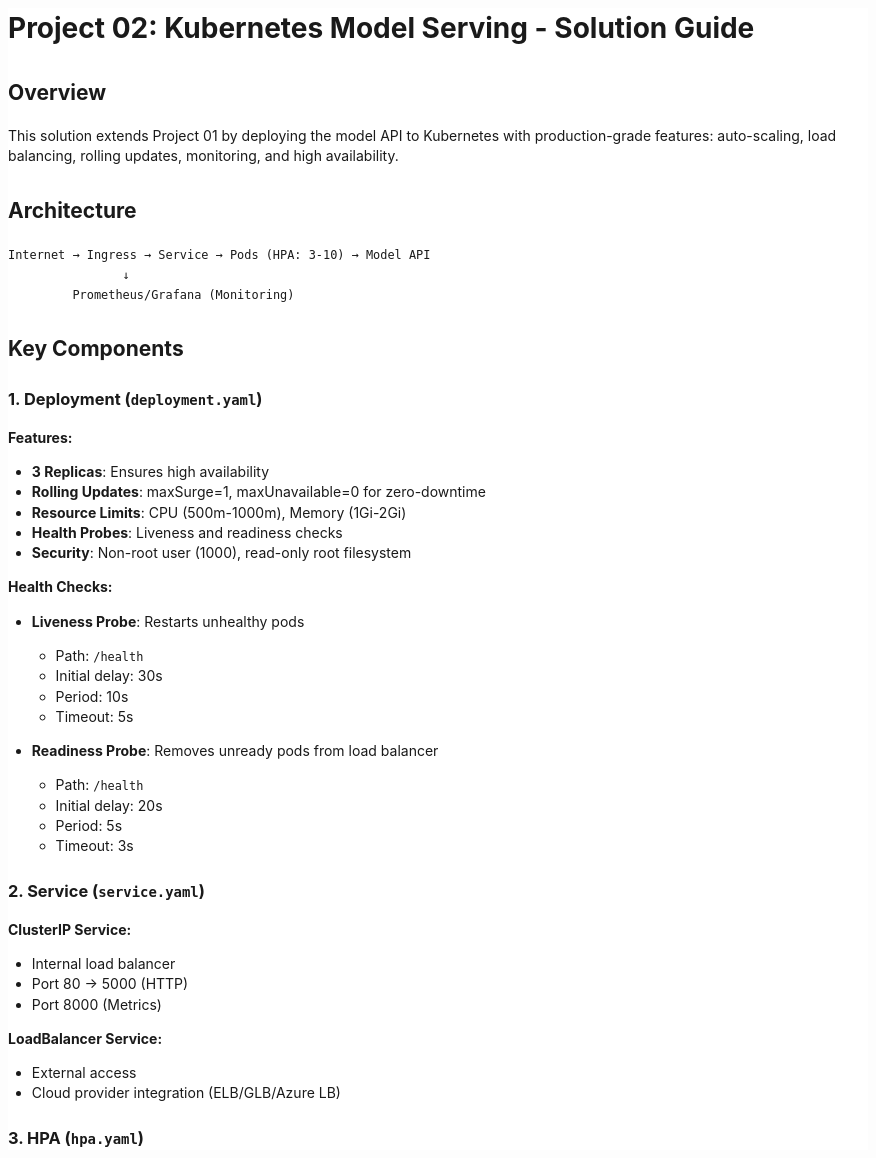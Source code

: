 # Project 02: Kubernetes Model Serving - Solution Guide

## Overview

This solution extends Project 01 by deploying the model API to Kubernetes with production-grade features: auto-scaling, load balancing, rolling updates, monitoring, and high availability.

## Architecture

```
Internet → Ingress → Service → Pods (HPA: 3-10) → Model API
                ↓
         Prometheus/Grafana (Monitoring)
```

## Key Components

### 1. Deployment (`deployment.yaml`)

**Features:**
- **3 Replicas**: Ensures high availability
- **Rolling Updates**: maxSurge=1, maxUnavailable=0 for zero-downtime
- **Resource Limits**: CPU (500m-1000m), Memory (1Gi-2Gi)
- **Health Probes**: Liveness and readiness checks
- **Security**: Non-root user (1000), read-only root filesystem

**Health Checks:**
- **Liveness Probe**: Restarts unhealthy pods
  - Path: `/health`
  - Initial delay: 30s
  - Period: 10s
  - Timeout: 5s

- **Readiness Probe**: Removes unready pods from load balancer
  - Path: `/health`
  - Initial delay: 20s
  - Period: 5s
  - Timeout: 3s

### 2. Service (`service.yaml`)

**ClusterIP Service:**
- Internal load balancer
- Port 80 → 5000 (HTTP)
- Port 8000 (Metrics)

**LoadBalancer Service:**
- External access
- Cloud provider integration (ELB/GLB/Azure LB)

### 3. HPA (`hpa.yaml`)
